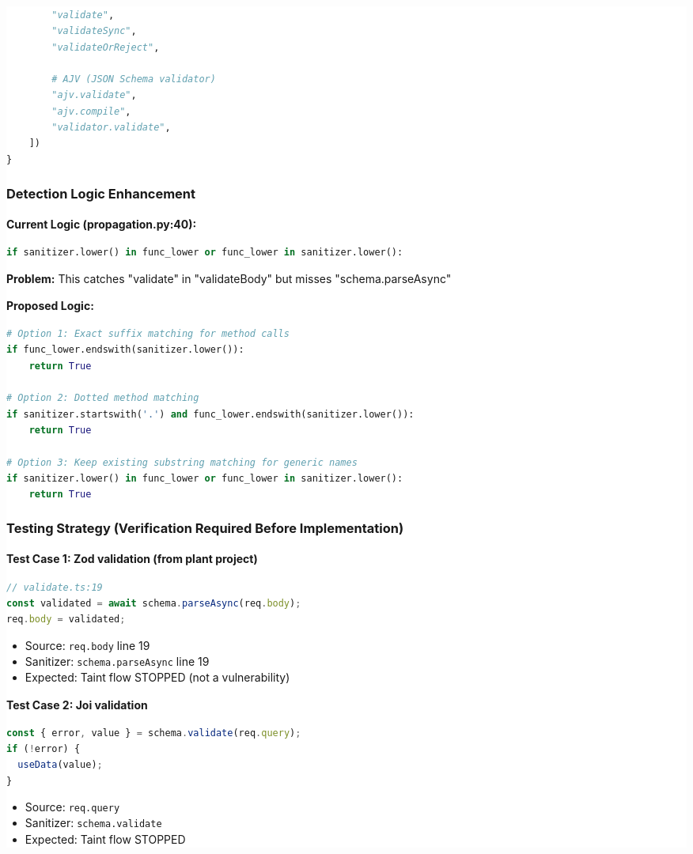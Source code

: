 ```python
        "validate",
        "validateSync",
        "validateOrReject",

        # AJV (JSON Schema validator)
        "ajv.validate",
        "ajv.compile",
        "validator.validate",
    ])
}
```

### Detection Logic Enhancement

**Current Logic (propagation.py:40):**
```python
if sanitizer.lower() in func_lower or func_lower in sanitizer.lower():
```

**Problem:** This catches "validate" in "validateBody" but misses "schema.parseAsync"

**Proposed Logic:**
```python
# Option 1: Exact suffix matching for method calls
if func_lower.endswith(sanitizer.lower()):
    return True

# Option 2: Dotted method matching
if sanitizer.startswith('.') and func_lower.endswith(sanitizer.lower()):
    return True

# Option 3: Keep existing substring matching for generic names
if sanitizer.lower() in func_lower or func_lower in sanitizer.lower():
    return True
```

### Testing Strategy (Verification Required Before Implementation)

**Test Case 1: Zod validation (from plant project)**
```typescript
// validate.ts:19
const validated = await schema.parseAsync(req.body);
req.body = validated;
```
- Source: `req.body` line 19
- Sanitizer: `schema.parseAsync` line 19
- Expected: Taint flow STOPPED (not a vulnerability)

**Test Case 2: Joi validation**
```javascript
const { error, value } = schema.validate(req.query);
if (!error) {
  useData(value);
}
```
- Source: `req.query`
- Sanitizer: `schema.validate`
- Expected: Taint flow STOPPED

